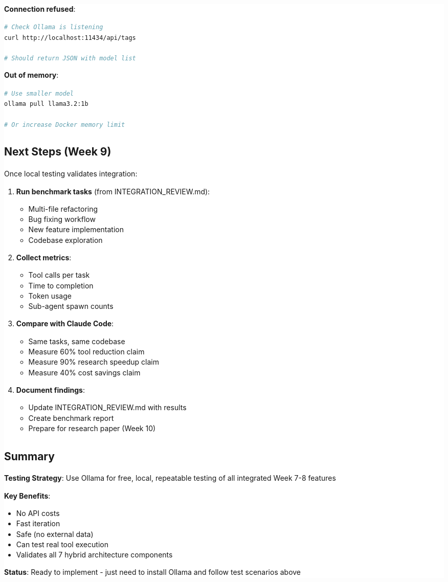 **Connection refused**:
```bash
# Check Ollama is listening
curl http://localhost:11434/api/tags

# Should return JSON with model list
```

**Out of memory**:
```bash
# Use smaller model
ollama pull llama3.2:1b

# Or increase Docker memory limit
```

## Next Steps (Week 9)

Once local testing validates integration:

1. **Run benchmark tasks** (from INTEGRATION_REVIEW.md):
   - Multi-file refactoring
   - Bug fixing workflow
   - New feature implementation
   - Codebase exploration

2. **Collect metrics**:
   - Tool calls per task
   - Time to completion
   - Token usage
   - Sub-agent spawn counts

3. **Compare with Claude Code**:
   - Same tasks, same codebase
   - Measure 60% tool reduction claim
   - Measure 90% research speedup claim
   - Measure 40% cost savings claim

4. **Document findings**:
   - Update INTEGRATION_REVIEW.md with results
   - Create benchmark report
   - Prepare for research paper (Week 10)

## Summary

**Testing Strategy**: Use Ollama for free, local, repeatable testing of all integrated Week 7-8 features

**Key Benefits**:
- No API costs
- Fast iteration
- Safe (no external data)
- Can test real tool execution
- Validates all 7 hybrid architecture components

**Status**: Ready to implement - just need to install Ollama and follow test scenarios above
